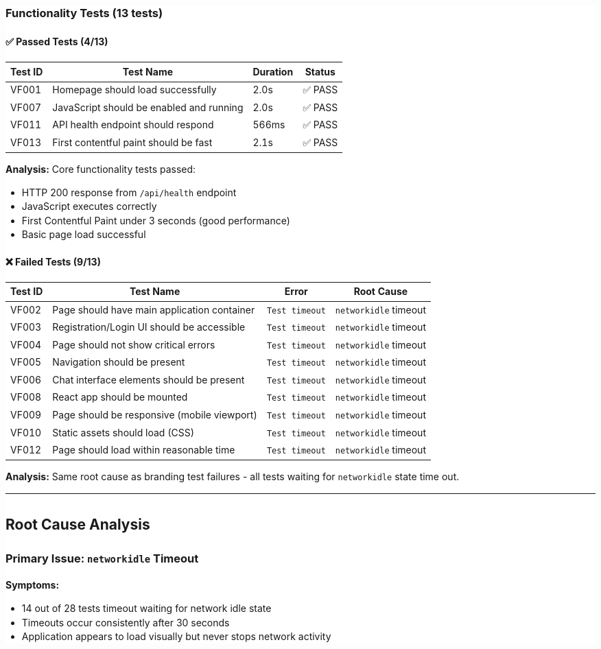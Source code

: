 ### Functionality Tests (13 tests)

#### ✅ Passed Tests (4/13)

| Test ID | Test Name | Duration | Status |
|---------|-----------|----------|--------|
| VF001 | Homepage should load successfully | 2.0s | ✅ PASS |
| VF007 | JavaScript should be enabled and running | 2.0s | ✅ PASS |
| VF011 | API health endpoint should respond | 566ms | ✅ PASS |
| VF013 | First contentful paint should be fast | 2.1s | ✅ PASS |

**Analysis:**
Core functionality tests passed:
- HTTP 200 response from `/api/health` endpoint
- JavaScript executes correctly
- First Contentful Paint under 3 seconds (good performance)
- Basic page load successful

#### ❌ Failed Tests (9/13)

| Test ID | Test Name | Error | Root Cause |
|---------|-----------|-------|------------|
| VF002 | Page should have main application container | `Test timeout` | `networkidle` timeout |
| VF003 | Registration/Login UI should be accessible | `Test timeout` | `networkidle` timeout |
| VF004 | Page should not show critical errors | `Test timeout` | `networkidle` timeout |
| VF005 | Navigation should be present | `Test timeout` | `networkidle` timeout |
| VF006 | Chat interface elements should be present | `Test timeout` | `networkidle` timeout |
| VF008 | React app should be mounted | `Test timeout` | `networkidle` timeout |
| VF009 | Page should be responsive (mobile viewport) | `Test timeout` | `networkidle` timeout |
| VF010 | Static assets should load (CSS) | `Test timeout` | `networkidle` timeout |
| VF012 | Page should load within reasonable time | `Test timeout` | `networkidle` timeout |

**Analysis:**
Same root cause as branding test failures - all tests waiting for `networkidle` state time out.

---

## Root Cause Analysis

### Primary Issue: `networkidle` Timeout

**Symptoms:**
- 14 out of 28 tests timeout waiting for network idle state
- Timeouts occur consistently after 30 seconds
- Application appears to load visually but never stops network activity
